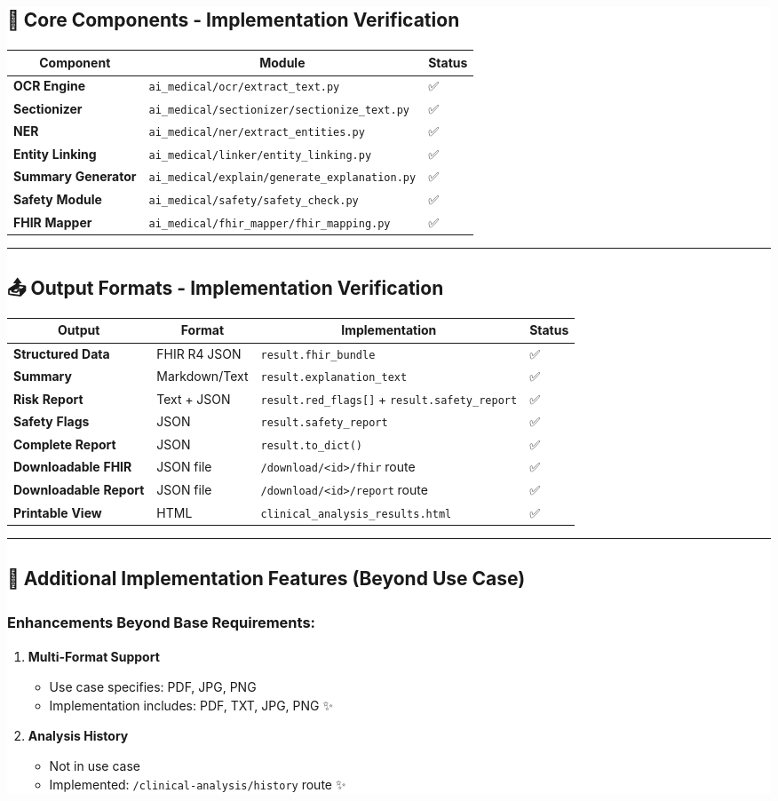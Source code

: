 
## 🎯 Core Components - Implementation Verification

| Component | Module | Status |
|-----------|--------|--------|
| **OCR Engine** | `ai_medical/ocr/extract_text.py` | ✅ |
| **Sectionizer** | `ai_medical/sectionizer/sectionize_text.py` | ✅ |
| **NER** | `ai_medical/ner/extract_entities.py` | ✅ |
| **Entity Linking** | `ai_medical/linker/entity_linking.py` | ✅ |
| **Summary Generator** | `ai_medical/explain/generate_explanation.py` | ✅ |
| **Safety Module** | `ai_medical/safety/safety_check.py` | ✅ |
| **FHIR Mapper** | `ai_medical/fhir_mapper/fhir_mapping.py` | ✅ |

---

## 📤 Output Formats - Implementation Verification

| Output | Format | Implementation | Status |
|--------|--------|----------------|--------|
| **Structured Data** | FHIR R4 JSON | `result.fhir_bundle` | ✅ |
| **Summary** | Markdown/Text | `result.explanation_text` | ✅ |
| **Risk Report** | Text + JSON | `result.red_flags[]` + `result.safety_report` | ✅ |
| **Safety Flags** | JSON | `result.safety_report` | ✅ |
| **Complete Report** | JSON | `result.to_dict()` | ✅ |
| **Downloadable FHIR** | JSON file | `/download/<id>/fhir` route | ✅ |
| **Downloadable Report** | JSON file | `/download/<id>/report` route | ✅ |
| **Printable View** | HTML | `clinical_analysis_results.html` | ✅ |

---

## 🔐 Additional Implementation Features (Beyond Use Case)

### Enhancements Beyond Base Requirements:

1. **Multi-Format Support**
   - Use case specifies: PDF, JPG, PNG
   - Implementation includes: PDF, TXT, JPG, PNG ✨

2. **Analysis History**
   - Not in use case
   - Implemented: `/clinical-analysis/history` route ✨
